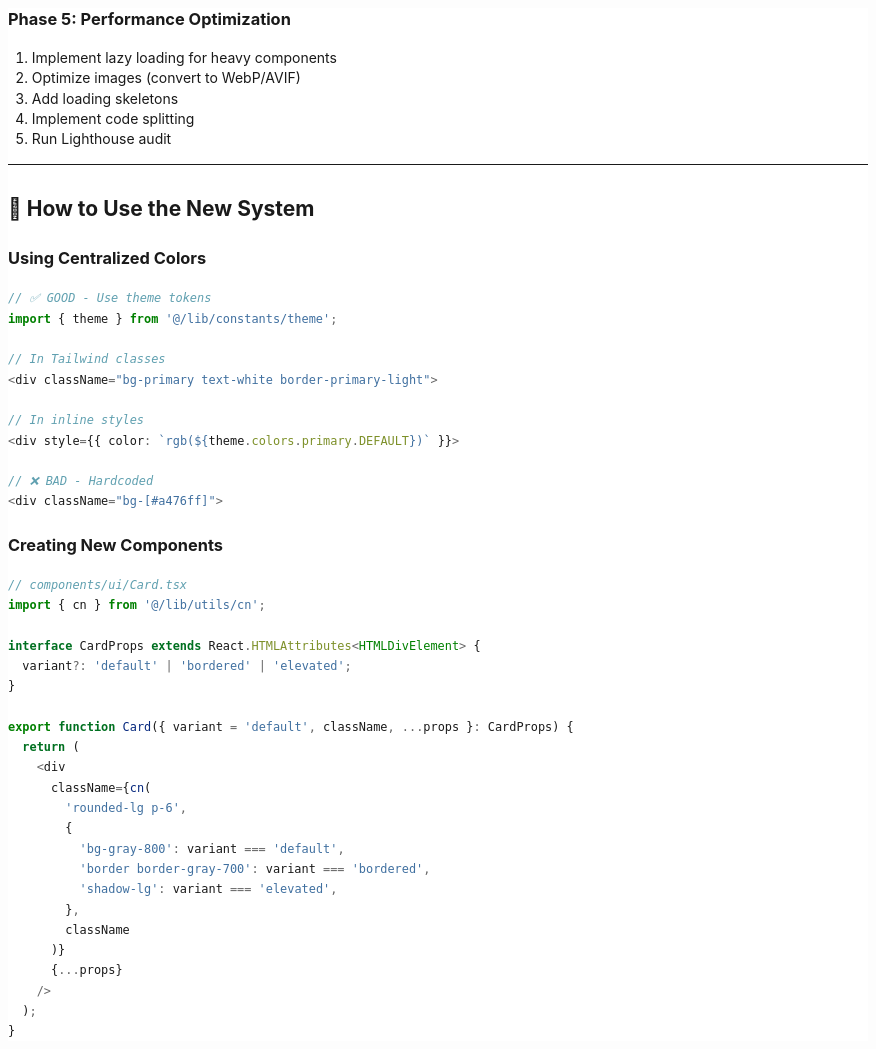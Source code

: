 ### Phase 5: Performance Optimization
1. Implement lazy loading for heavy components
2. Optimize images (convert to WebP/AVIF)
3. Add loading skeletons
4. Implement code splitting
5. Run Lighthouse audit

---

## 🚀 How to Use the New System

### Using Centralized Colors
```typescript
// ✅ GOOD - Use theme tokens
import { theme } from '@/lib/constants/theme';

// In Tailwind classes
<div className="bg-primary text-white border-primary-light">

// In inline styles
<div style={{ color: `rgb(${theme.colors.primary.DEFAULT})` }}>

// ❌ BAD - Hardcoded
<div className="bg-[#a476ff]">
```

### Creating New Components
```typescript
// components/ui/Card.tsx
import { cn } from '@/lib/utils/cn';

interface CardProps extends React.HTMLAttributes<HTMLDivElement> {
  variant?: 'default' | 'bordered' | 'elevated';
}

export function Card({ variant = 'default', className, ...props }: CardProps) {
  return (
    <div
      className={cn(
        'rounded-lg p-6',
        {
          'bg-gray-800': variant === 'default',
          'border border-gray-700': variant === 'bordered',
          'shadow-lg': variant === 'elevated',
        },
        className
      )}
      {...props}
    />
  );
}
```
